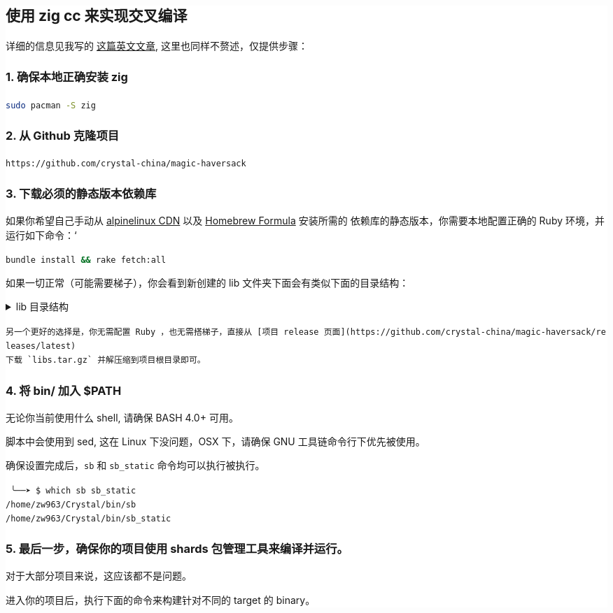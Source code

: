 ## 使用 zig cc 来实现交叉编译

详细的信息见我写的 [这篇英文文章](https://github.com/crystal-china/magic-haversack/blob/main/docs/use_zig_cc_as_an_alternative_linker.md), 这里也同样不赘述，仅提供步骤：

### 1. 确保本地正确安装 zig

```bash
sudo pacman -S zig
```

### 2. 从 Github 克隆项目

```bash
https://github.com/crystal-china/magic-haversack
```

### 3. 下载必须的静态版本依赖库

如果你希望自己手动从 [alpinelinux CDN](https://dl-cdn.alpinelinux.org/alpine/) 以及 [Homebrew Formula](https://github.com/Homebrew/homebrew-core/tree/master/Formula) 安装所需的
依赖库的静态版本，你需要本地配置正确的 Ruby 环境，并运行如下命令：‘

```bash
bundle install && rake fetch:all
```

如果一切正常（可能需要梯子），你会看到新创建的 lib 文件夹下面会有类似下面的目录结构：

<details><summary>lib 目录结构</summary></details>


```
另一个更好的选择是，你无需配置 Ruby ，也无需搭梯子，直接从 [项目 release 页面](https://github.com/crystal-china/magic-haversack/releases/latest)
下载 `libs.tar.gz` 并解压缩到项目根目录即可。
```

### 4. 将 bin/ 加入 $PATH 

无论你当前使用什么 shell, 请确保 BASH 4.0+ 可用。

脚本中会使用到 sed, 这在 Linux 下没问题，OSX 下，请确保 GNU 工具链命令行下优先被使用。

确保设置完成后，`sb` 和 `sb_static` 命令均可以执行被执行。

```bash
 ╰──➤ $ which sb sb_static
/home/zw963/Crystal/bin/sb
/home/zw963/Crystal/bin/sb_static
```

### 5. 最后一步，确保你的项目使用 shards 包管理工具来编译并运行。

对于大部分项目来说，这应该都不是问题。

进入你的项目后，执行下面的命令来构建针对不同的 target 的 binary。
